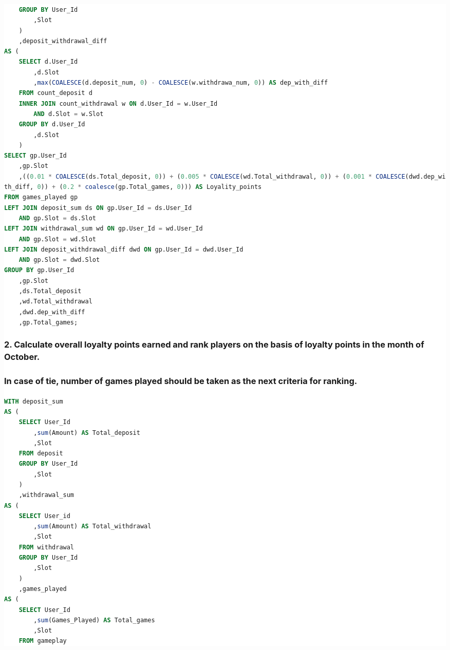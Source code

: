 ```sql
	GROUP BY User_Id
		,Slot
	)
	,deposit_withdrawal_diff
AS (
	SELECT d.User_Id
		,d.Slot
		,max(COALESCE(d.deposit_num, 0) - COALESCE(w.withdrawa_num, 0)) AS dep_with_diff
	FROM count_deposit d
	INNER JOIN count_withdrawal w ON d.User_Id = w.User_Id
		AND d.Slot = w.Slot
	GROUP BY d.User_Id
		,d.Slot
	)
SELECT gp.User_Id
	,gp.Slot
	,((0.01 * COALESCE(ds.Total_deposit, 0)) + (0.005 * COALESCE(wd.Total_withdrawal, 0)) + (0.001 * COALESCE(dwd.dep_with_diff, 0)) + (0.2 * coalesce(gp.Total_games, 0))) AS Loyality_points
FROM games_played gp
LEFT JOIN deposit_sum ds ON gp.User_Id = ds.User_Id
	AND gp.Slot = ds.Slot
LEFT JOIN withdrawal_sum wd ON gp.User_Id = wd.User_Id
	AND gp.Slot = wd.Slot
LEFT JOIN deposit_withdrawal_diff dwd ON gp.User_Id = dwd.User_Id
	AND gp.Slot = dwd.Slot
GROUP BY gp.User_Id
	,gp.Slot
	,ds.Total_deposit
	,wd.Total_withdrawal
	,dwd.dep_with_diff
	,gp.Total_games;
```
### 2. Calculate overall loyalty points earned and rank players on the basis of loyalty points in the month of October. 
###     In case of tie, number of games played should be taken as the next criteria for ranking.

```sql
WITH deposit_sum
AS (
	SELECT User_Id
		,sum(Amount) AS Total_deposit
		,Slot
	FROM deposit
	GROUP BY User_Id
		,Slot
	)
	,withdrawal_sum
AS (
	SELECT User_id
		,sum(Amount) AS Total_withdrawal
		,Slot
	FROM withdrawal
	GROUP BY User_Id
		,Slot
	)
	,games_played
AS (
	SELECT User_Id
		,sum(Games_Played) AS Total_games
		,Slot
	FROM gameplay
```